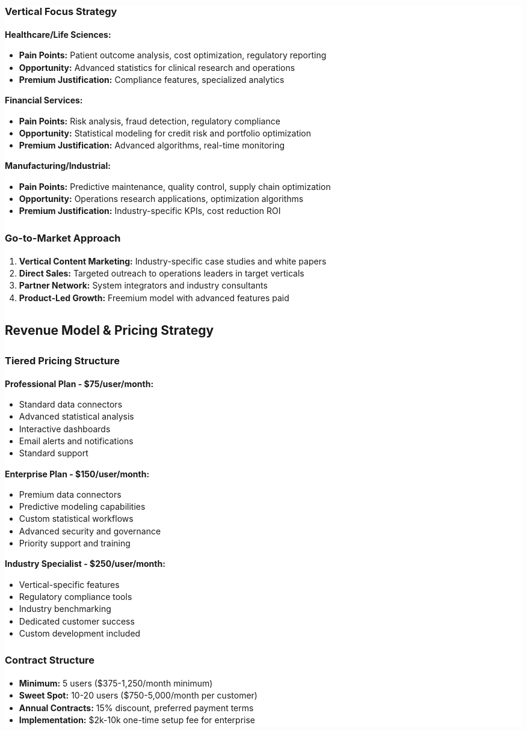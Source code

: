 ### Vertical Focus Strategy

**Healthcare/Life Sciences:**
- **Pain Points:** Patient outcome analysis, cost optimization, regulatory reporting
- **Opportunity:** Advanced statistics for clinical research and operations
- **Premium Justification:** Compliance features, specialized analytics

**Financial Services:**
- **Pain Points:** Risk analysis, fraud detection, regulatory compliance
- **Opportunity:** Statistical modeling for credit risk and portfolio optimization
- **Premium Justification:** Advanced algorithms, real-time monitoring

**Manufacturing/Industrial:**
- **Pain Points:** Predictive maintenance, quality control, supply chain optimization
- **Opportunity:** Operations research applications, optimization algorithms
- **Premium Justification:** Industry-specific KPIs, cost reduction ROI

### Go-to-Market Approach
1. **Vertical Content Marketing:** Industry-specific case studies and white papers
2. **Direct Sales:** Targeted outreach to operations leaders in target verticals
3. **Partner Network:** System integrators and industry consultants
4. **Product-Led Growth:** Freemium model with advanced features paid

## Revenue Model & Pricing Strategy

### Tiered Pricing Structure

**Professional Plan - $75/user/month:**
- Standard data connectors
- Advanced statistical analysis
- Interactive dashboards
- Email alerts and notifications
- Standard support

**Enterprise Plan - $150/user/month:**
- Premium data connectors
- Predictive modeling capabilities
- Custom statistical workflows
- Advanced security and governance
- Priority support and training

**Industry Specialist - $250/user/month:**
- Vertical-specific features
- Regulatory compliance tools
- Industry benchmarking
- Dedicated customer success
- Custom development included

### Contract Structure
- **Minimum:** 5 users ($375-1,250/month minimum)
- **Sweet Spot:** 10-20 users ($750-5,000/month per customer)
- **Annual Contracts:** 15% discount, preferred payment terms
- **Implementation:** $2k-10k one-time setup fee for enterprise
